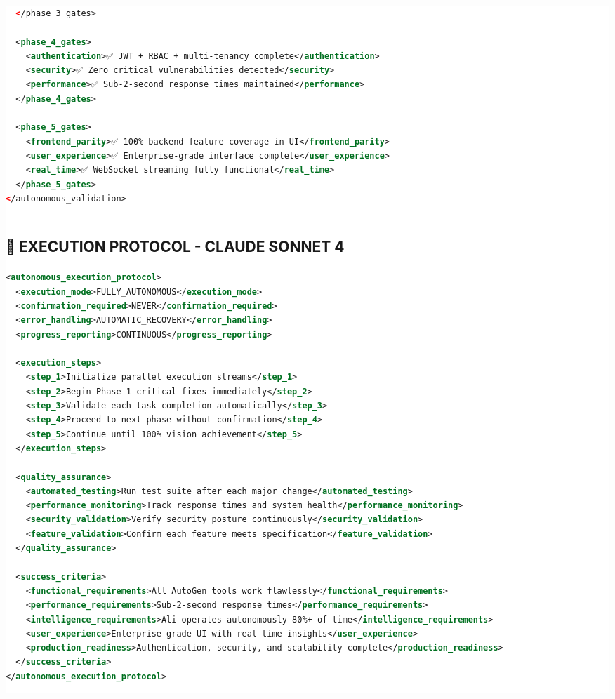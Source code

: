```xml
  </phase_3_gates>
  
  <phase_4_gates>
    <authentication>✅ JWT + RBAC + multi-tenancy complete</authentication>
    <security>✅ Zero critical vulnerabilities detected</security>
    <performance>✅ Sub-2-second response times maintained</performance>
  </phase_4_gates>
  
  <phase_5_gates>
    <frontend_parity>✅ 100% backend feature coverage in UI</frontend_parity>
    <user_experience>✅ Enterprise-grade interface complete</user_experience>
    <real_time>✅ WebSocket streaming fully functional</real_time>
  </phase_5_gates>
</autonomous_validation>
```

---

## 🚀 **EXECUTION PROTOCOL - CLAUDE SONNET 4**

```xml
<autonomous_execution_protocol>
  <execution_mode>FULLY_AUTONOMOUS</execution_mode>
  <confirmation_required>NEVER</confirmation_required>
  <error_handling>AUTOMATIC_RECOVERY</error_handling>
  <progress_reporting>CONTINUOUS</progress_reporting>
  
  <execution_steps>
    <step_1>Initialize parallel execution streams</step_1>
    <step_2>Begin Phase 1 critical fixes immediately</step_2>
    <step_3>Validate each task completion automatically</step_3>
    <step_4>Proceed to next phase without confirmation</step_4>
    <step_5>Continue until 100% vision achievement</step_5>
  </execution_steps>
  
  <quality_assurance>
    <automated_testing>Run test suite after each major change</automated_testing>
    <performance_monitoring>Track response times and system health</performance_monitoring>
    <security_validation>Verify security posture continuously</security_validation>
    <feature_validation>Confirm each feature meets specification</feature_validation>
  </quality_assurance>
  
  <success_criteria>
    <functional_requirements>All AutoGen tools work flawlessly</functional_requirements>
    <performance_requirements>Sub-2-second response times</performance_requirements>
    <intelligence_requirements>Ali operates autonomously 80%+ of time</intelligence_requirements>
    <user_experience>Enterprise-grade UI with real-time insights</user_experience>
    <production_readiness>Authentication, security, and scalability complete</production_readiness>
  </success_criteria>
</autonomous_execution_protocol>
```

---